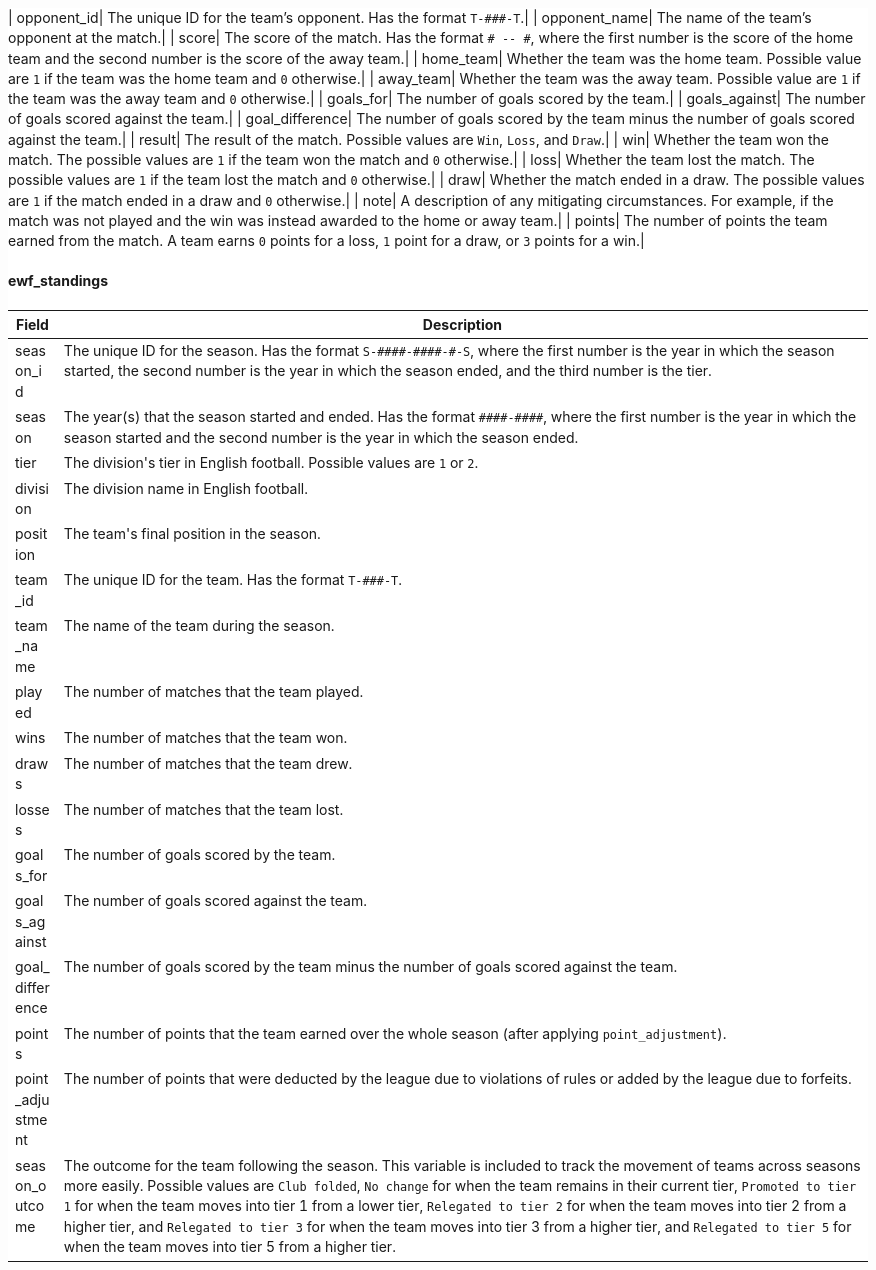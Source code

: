 | opponent_id| The unique ID for the team’s opponent. Has the format `T-###-T`.|
| opponent_name| The name of the team’s opponent at the match.|
| score| The score of the match. Has the format `# -- #`, where the first number is the score of the home team and the second number is the score of the away team.|
| home_team| Whether the team was the home team. Possible value are `1` if the team was the home team and `0` otherwise.|
| away_team| Whether the team was the away team. Possible value are `1` if the team was the away team and `0` otherwise.|
| goals_for| The number of goals scored by the team.|
| goals_against| The number of goals scored against the team.|
| goal_difference| The number of goals scored by the team minus the number of goals scored against the team.|
| result| The result of the match. Possible values are `Win`, `Loss`, and `Draw`.|
| win| Whether the team won the match. The possible values are `1` if the team won the match and `0` otherwise.|
| loss| Whether the team lost the match. The possible values are `1` if the team lost the match and `0` otherwise.|
| draw| Whether the match ended in a draw. The possible values are `1` if the match ended in a draw and `0` otherwise.|
| note| A description of any mitigating circumstances. For example, if the match was not played and the win was instead awarded to the home or away team.|
| points| The number of points the team earned from the match. A team earns `0` points for a loss, `1` point for a draw, or `3` points for a win.|

#### ewf_standings

| Field      | Description |
| ----------- | ----------- |
| season_id | The unique ID for the season. Has the format `S-####-####-#-S`, where the first number is the year in which the season started, the second number is the year in which the season ended, and the third number is the tier.|
| season | The year(s) that the season started and ended. Has the format `####-####`, where the first number is the year in which the season started and the second number is the year in which the season ended.|
| tier | The division's tier in English football. Possible values are `1` or `2`.|
| division | The division name in English football.|
| position | The team's final position in the season.|
| team_id| The unique ID for the team. Has the format `T-###-T`.|
| team_name| The name of the team during the season.|
| played| The number of matches that the team played.|
| wins| The number of matches that the team won.|
| draws| The number of matches that the team drew.|
| losses| The number of matches that the team lost.|
| goals_for| The number of goals scored by the team.|
| goals_against| The number of goals scored against the team.|
| goal_difference| The number of goals scored by the team minus the number of goals scored against the team.|
| points| The number of points that the team earned over the whole season (after applying `point_adjustment`).|
| point_adjustment| The number of points that were deducted by the league due to violations of rules or added by the league due to forfeits.|
| season_outcome| The outcome for the team following the season. This variable is included to track the movement of teams across seasons more easily. Possible values are `Club folded`, `No change` for when the team remains in their current tier, `Promoted to tier 1` for when the team moves into tier 1 from a lower tier, `Relegated to tier 2` for when the team moves into tier 2 from a higher tier, and `Relegated to tier 3` for when the team moves into tier 3 from a higher tier, and `Relegated to tier 5` for when the team moves into tier 5 from a higher tier.|